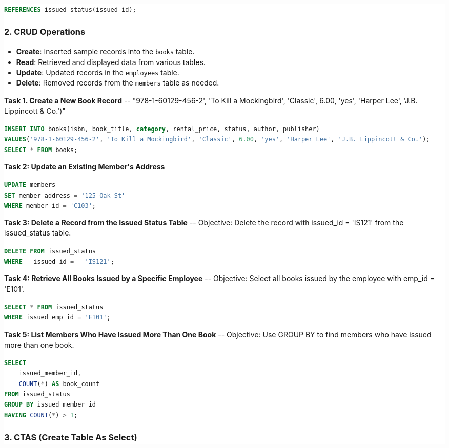 ```sql
REFERENCES issued_status(issued_id);
```

### 2. CRUD Operations

- **Create**: Inserted sample records into the `books` table.
- **Read**: Retrieved and displayed data from various tables.
- **Update**: Updated records in the `employees` table.
- **Delete**: Removed records from the `members` table as needed.

**Task 1. Create a New Book Record**
-- "978-1-60129-456-2', 'To Kill a Mockingbird', 'Classic', 6.00, 'yes', 'Harper Lee', 'J.B. Lippincott & Co.')"

```sql
INSERT INTO books(isbn, book_title, category, rental_price, status, author, publisher)
VALUES('978-1-60129-456-2', 'To Kill a Mockingbird', 'Classic', 6.00, 'yes', 'Harper Lee', 'J.B. Lippincott & Co.');
SELECT * FROM books;
```

**Task 2: Update an Existing Member's Address**

```sql
UPDATE members
SET member_address = '125 Oak St'
WHERE member_id = 'C103';
```

**Task 3: Delete a Record from the Issued Status Table**
-- Objective: Delete the record with issued_id = 'IS121' from the issued_status table.

```sql
DELETE FROM issued_status
WHERE   issued_id =   'IS121';
```

**Task 4: Retrieve All Books Issued by a Specific Employee**
-- Objective: Select all books issued by the employee with emp_id = 'E101'.
```sql
SELECT * FROM issued_status
WHERE issued_emp_id = 'E101';
```


**Task 5: List Members Who Have Issued More Than One Book**
-- Objective: Use GROUP BY to find members who have issued more than one book.

```sql
SELECT 
	issued_member_id,
	COUNT(*) AS book_count
FROM issued_status
GROUP BY issued_member_id
HAVING COUNT(*) > 1;
```

### 3. CTAS (Create Table As Select)
